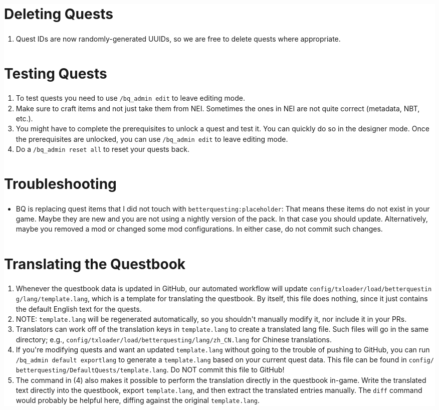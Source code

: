 
# Deleting Quests 

1. Quest IDs are now randomly-generated UUIDs, so we are free to delete quests where appropriate.


# Testing Quests

1. To test quests you need to use `/bq_admin edit` to leave editing mode.
2. Make sure to craft items and not just take them from NEI. Sometimes the ones in NEI are not quite correct (metadata, NBT, etc.).
3. You might have to complete the prerequisites to unlock a quest and test it. You can quickly do so in the designer mode. Once the prerequisites are unlocked, you can use `/bq_admin edit` to leave editing mode.
4. Do a `/bq_admin reset all` to reset your quests back.


# Troubleshooting

- BQ is replacing quest items that I did not touch with `betterquesting:placeholder`: That means these items do not exist in your game. Maybe they are new and you are not using a nightly version of the pack. In that case you should update. Alternatively, maybe you removed a mod or changed some mod configurations. In either case, do not commit such changes.


# Translating the Questbook

1. Whenever the questbook data is updated in GitHub, our automated workflow will update `config/txloader/load/betterquesting/lang/template.lang`, which is a template for translating the questbook. By itself, this file does nothing, since it just contains the default English text for the quests.
2. NOTE: `template.lang` will be regenerated automatically, so you shouldn't manually modify it, nor include it in your PRs.
3. Translators can work off of the translation keys in `template.lang` to create a translated lang file. Such files will go in the same directory; e.g., `config/txloader/load/betterquesting/lang/zh_CN.lang` for Chinese translations.
4. If you're modifying quests and want an updated `template.lang` without going to the trouble of pushing to GitHub, you can run `/bq_admin default exportlang` to generate a `template.lang` based on your current quest data. This file can be found in `config/betterquesting/DefaultQuests/template.lang`. Do NOT commit this file to GitHub!
5. The command in (4) also makes it possible to perform the translation directly in the questbook in-game. Write the translated text directly into the questbook, export `template.lang`, and then extract the translated entries manually. The `diff` command would probably be helpful here, diffing against the original `template.lang`.
